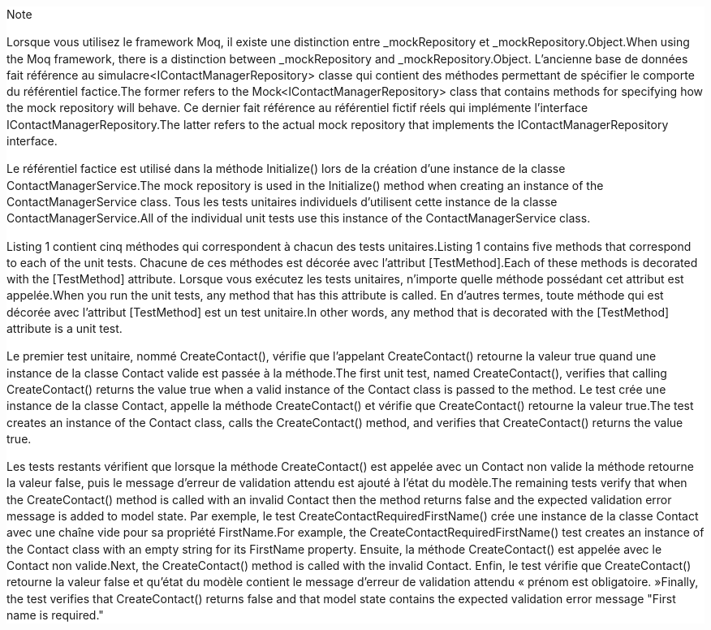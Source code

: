 > [!NOTE] 
> 
> <span data-ttu-id="65e3e-248">Lorsque vous utilisez le framework Moq, il existe une distinction entre \_mockRepository et \_mockRepository.Object.</span><span class="sxs-lookup"><span data-stu-id="65e3e-248">When using the Moq framework, there is a distinction between \_mockRepository and \_mockRepository.Object.</span></span> <span data-ttu-id="65e3e-249">L’ancienne base de données fait référence au simulacre&lt;IContactManagerRepository&gt; classe qui contient des méthodes permettant de spécifier le comporte du référentiel factice.</span><span class="sxs-lookup"><span data-stu-id="65e3e-249">The former refers to the Mock&lt;IContactManagerRepository&gt; class that contains methods for specifying how the mock repository will behave.</span></span> <span data-ttu-id="65e3e-250">Ce dernier fait référence au référentiel fictif réels qui implémente l’interface IContactManagerRepository.</span><span class="sxs-lookup"><span data-stu-id="65e3e-250">The latter refers to the actual mock repository that implements the IContactManagerRepository interface.</span></span>


<span data-ttu-id="65e3e-251">Le référentiel factice est utilisé dans la méthode Initialize() lors de la création d’une instance de la classe ContactManagerService.</span><span class="sxs-lookup"><span data-stu-id="65e3e-251">The mock repository is used in the Initialize() method when creating an instance of the ContactManagerService class.</span></span> <span data-ttu-id="65e3e-252">Tous les tests unitaires individuels d’utilisent cette instance de la classe ContactManagerService.</span><span class="sxs-lookup"><span data-stu-id="65e3e-252">All of the individual unit tests use this instance of the ContactManagerService class.</span></span>

<span data-ttu-id="65e3e-253">Listing 1 contient cinq méthodes qui correspondent à chacun des tests unitaires.</span><span class="sxs-lookup"><span data-stu-id="65e3e-253">Listing 1 contains five methods that correspond to each of the unit tests.</span></span> <span data-ttu-id="65e3e-254">Chacune de ces méthodes est décorée avec l’attribut [TestMethod].</span><span class="sxs-lookup"><span data-stu-id="65e3e-254">Each of these methods is decorated with the [TestMethod] attribute.</span></span> <span data-ttu-id="65e3e-255">Lorsque vous exécutez les tests unitaires, n’importe quelle méthode possédant cet attribut est appelée.</span><span class="sxs-lookup"><span data-stu-id="65e3e-255">When you run the unit tests, any method that has this attribute is called.</span></span> <span data-ttu-id="65e3e-256">En d’autres termes, toute méthode qui est décorée avec l’attribut [TestMethod] est un test unitaire.</span><span class="sxs-lookup"><span data-stu-id="65e3e-256">In other words, any method that is decorated with the [TestMethod] attribute is a unit test.</span></span>

<span data-ttu-id="65e3e-257">Le premier test unitaire, nommé CreateContact(), vérifie que l’appelant CreateContact() retourne la valeur true quand une instance de la classe Contact valide est passée à la méthode.</span><span class="sxs-lookup"><span data-stu-id="65e3e-257">The first unit test, named CreateContact(), verifies that calling CreateContact() returns the value true when a valid instance of the Contact class is passed to the method.</span></span> <span data-ttu-id="65e3e-258">Le test crée une instance de la classe Contact, appelle la méthode CreateContact() et vérifie que CreateContact() retourne la valeur true.</span><span class="sxs-lookup"><span data-stu-id="65e3e-258">The test creates an instance of the Contact class, calls the CreateContact() method, and verifies that CreateContact() returns the value true.</span></span>

<span data-ttu-id="65e3e-259">Les tests restants vérifient que lorsque la méthode CreateContact() est appelée avec un Contact non valide la méthode retourne la valeur false, puis le message d’erreur de validation attendu est ajouté à l’état du modèle.</span><span class="sxs-lookup"><span data-stu-id="65e3e-259">The remaining tests verify that when the CreateContact() method is called with an invalid Contact then the method returns false and the expected validation error message is added to model state.</span></span> <span data-ttu-id="65e3e-260">Par exemple, le test CreateContactRequiredFirstName() crée une instance de la classe Contact avec une chaîne vide pour sa propriété FirstName.</span><span class="sxs-lookup"><span data-stu-id="65e3e-260">For example, the CreateContactRequiredFirstName() test creates an instance of the Contact class with an empty string for its FirstName property.</span></span> <span data-ttu-id="65e3e-261">Ensuite, la méthode CreateContact() est appelée avec le Contact non valide.</span><span class="sxs-lookup"><span data-stu-id="65e3e-261">Next, the CreateContact() method is called with the invalid Contact.</span></span> <span data-ttu-id="65e3e-262">Enfin, le test vérifie que CreateContact() retourne la valeur false et qu’état du modèle contient le message d’erreur de validation attendu « prénom est obligatoire. »</span><span class="sxs-lookup"><span data-stu-id="65e3e-262">Finally, the test verifies that CreateContact() returns false and that model state contains the expected validation error message "First name is required."</span></span>
